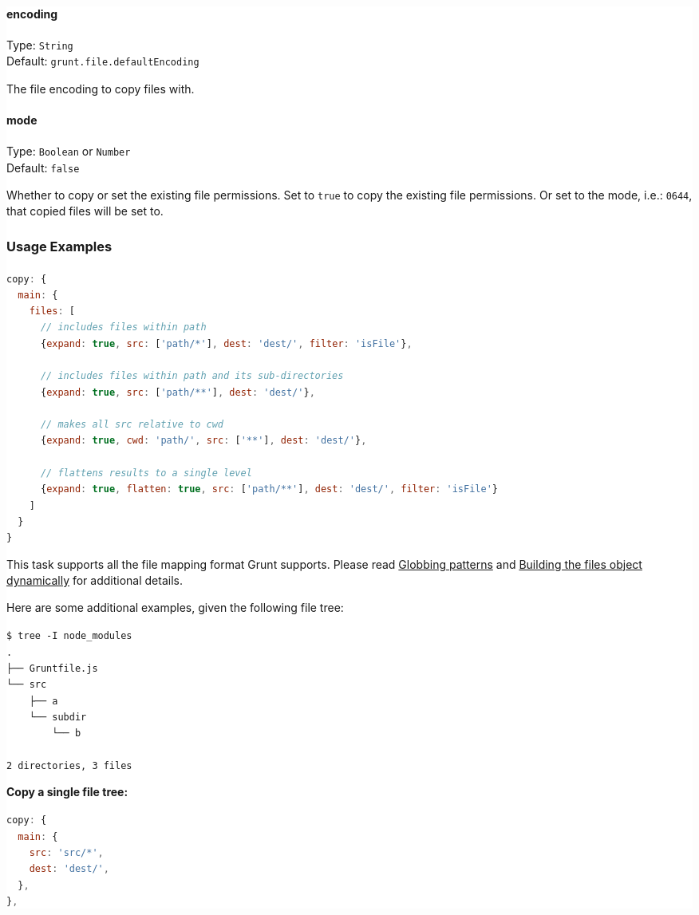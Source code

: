 #### encoding
Type: `String`  
Default: `grunt.file.defaultEncoding`

The file encoding to copy files with.

#### mode
Type: `Boolean` or `Number`  
Default: `false`

Whether to copy or set the existing file permissions. Set to `true` to copy the existing file permissions. Or set to the mode, i.e.: `0644`, that copied files will be set to.

### Usage Examples

```js
copy: {
  main: {
    files: [
      // includes files within path
      {expand: true, src: ['path/*'], dest: 'dest/', filter: 'isFile'},

      // includes files within path and its sub-directories
      {expand: true, src: ['path/**'], dest: 'dest/'},

      // makes all src relative to cwd
      {expand: true, cwd: 'path/', src: ['**'], dest: 'dest/'},

      // flattens results to a single level
      {expand: true, flatten: true, src: ['path/**'], dest: 'dest/', filter: 'isFile'}
    ]
  }
}
```

This task supports all the file mapping format Grunt supports. Please read [Globbing patterns](http://gruntjs.com/configuring-tasks#globbing-patterns) and [Building the files object dynamically](http://gruntjs.com/configuring-tasks#building-the-files-object-dynamically) for additional details.

Here are some additional examples, given the following file tree:
```shell
$ tree -I node_modules
.
├── Gruntfile.js
└── src
    ├── a
    └── subdir
        └── b

2 directories, 3 files
```

**Copy a single file tree:**
```js
copy: {
  main: {
    src: 'src/*',
    dest: 'dest/',
  },
},
```
